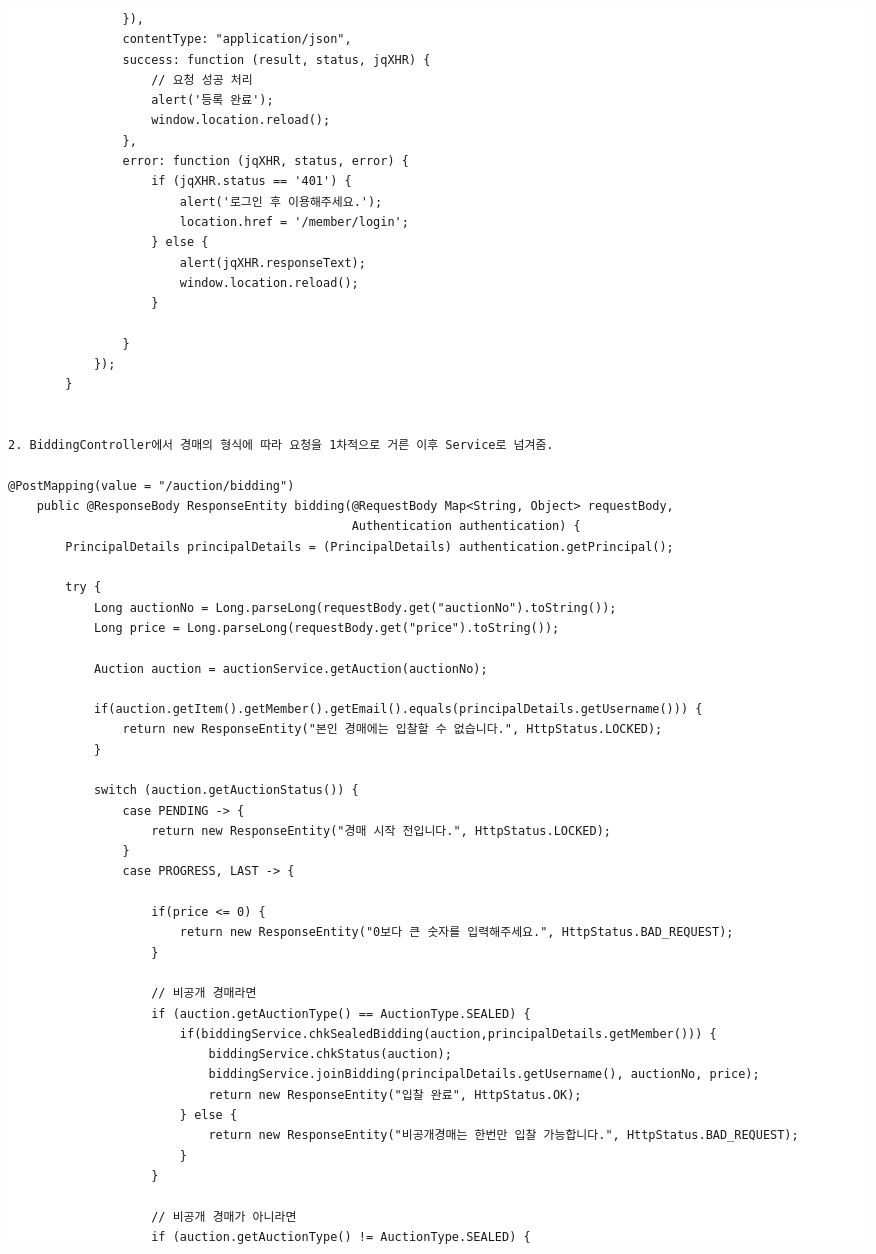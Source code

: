 ```
                }),
                contentType: "application/json",
                success: function (result, status, jqXHR) {
                    // 요청 성공 처리
                    alert('등록 완료');
                    window.location.reload();
                },
                error: function (jqXHR, status, error) {
                    if (jqXHR.status == '401') {
                        alert('로그인 후 이용해주세요.');
                        location.href = '/member/login';
                    } else {
                        alert(jqXHR.responseText);
                        window.location.reload();
                    }

                }
            });
        }


2. BiddingController에서 경매의 형식에 따라 요청을 1차적으로 거른 이후 Service로 넘겨줌.

@PostMapping(value = "/auction/bidding")
    public @ResponseBody ResponseEntity bidding(@RequestBody Map<String, Object> requestBody,
                                                Authentication authentication) {
        PrincipalDetails principalDetails = (PrincipalDetails) authentication.getPrincipal();

        try {
            Long auctionNo = Long.parseLong(requestBody.get("auctionNo").toString());
            Long price = Long.parseLong(requestBody.get("price").toString());

            Auction auction = auctionService.getAuction(auctionNo);

            if(auction.getItem().getMember().getEmail().equals(principalDetails.getUsername())) {
                return new ResponseEntity("본인 경매에는 입찰할 수 없습니다.", HttpStatus.LOCKED);
            }

            switch (auction.getAuctionStatus()) {
                case PENDING -> {
                    return new ResponseEntity("경매 시작 전입니다.", HttpStatus.LOCKED);
                }
                case PROGRESS, LAST -> {

                    if(price <= 0) {
                        return new ResponseEntity("0보다 큰 숫자를 입력해주세요.", HttpStatus.BAD_REQUEST);
                    }

                    // 비공개 경매라면
                    if (auction.getAuctionType() == AuctionType.SEALED) {
                        if(biddingService.chkSealedBidding(auction,principalDetails.getMember())) {
                            biddingService.chkStatus(auction);
                            biddingService.joinBidding(principalDetails.getUsername(), auctionNo, price);
                            return new ResponseEntity("입찰 완료", HttpStatus.OK);
                        } else {
                            return new ResponseEntity("비공개경매는 한번만 입찰 가능합니다.", HttpStatus.BAD_REQUEST);
                        }
                    }

                    // 비공개 경매가 아니라면
                    if (auction.getAuctionType() != AuctionType.SEALED) {
```